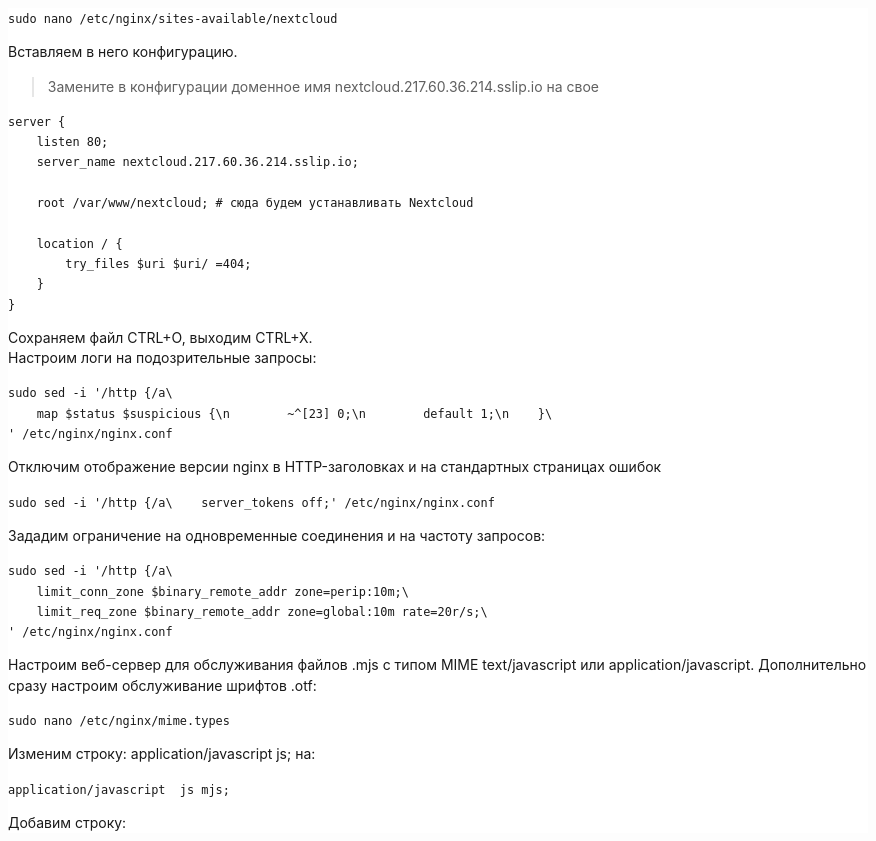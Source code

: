 ```
sudo nano /etc/nginx/sites-available/nextcloud
```

Вставляем в него конфигурацию.
> Замените в конфигурации доменное имя nextcloud.217.60.36.214.sslip.io на свое 

```
server {
    listen 80;
    server_name nextcloud.217.60.36.214.sslip.io;

    root /var/www/nextcloud; # сюда будем устанавливать Nextcloud

    location / {
        try_files $uri $uri/ =404;
    }
}
```

Сохраняем файл CTRL+O, выходим CTRL+X.  
Настроим логи на подозрительные запросы:

```
sudo sed -i '/http {/a\
    map $status $suspicious {\n        ~^[23] 0;\n        default 1;\n    }\
' /etc/nginx/nginx.conf
```

Отключим отображение версии nginx в HTTP-заголовках и на стандартных страницах ошибок

```
sudo sed -i '/http {/a\    server_tokens off;' /etc/nginx/nginx.conf
```

Зададим ограничение на одновременные соединения и на частоту запросов:

```
sudo sed -i '/http {/a\
    limit_conn_zone $binary_remote_addr zone=perip:10m;\
    limit_req_zone $binary_remote_addr zone=global:10m rate=20r/s;\
' /etc/nginx/nginx.conf
```

Настроим веб-сервер для обслуживания файлов .mjs с типом MIME text/javascript или application/javascript. Дополнительно сразу настроим обслуживание шрифтов .otf:

```
sudo nano /etc/nginx/mime.types
```

Изменим  строку: 
application/javascript  js;
на:

```
application/javascript  js mjs;
```

Добавим строку:
